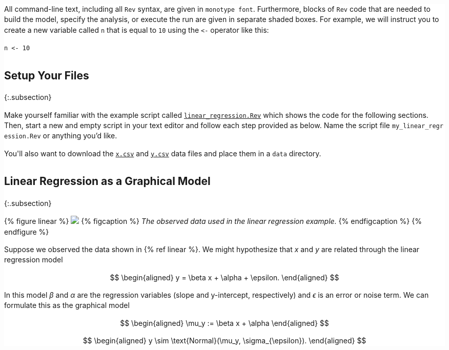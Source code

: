 All command-line text, including all `Rev` syntax, are given in `monotype font`. Furthermore, blocks of `Rev` code that are needed to build the model, specify the analysis, or execute the run are given in separate shaded boxes. For example, we will instruct you to create a new variable called `n` that is equal to `10` using the `<-` operator like this:
```
n <- 10
```


Setup Your Files
----------------
{:.subsection}

Make yourself familiar with the example script called [`linear_regression.Rev`](scripts/linear_regression.Rev) which shows the code for the following sections. Then, start a new and empty script in your text editor and follow each step provided as below. Name the script file `my_linear_regression.Rev` or anything you’d like.

You'll also want to download the [`x.csv`](data/x.csv) and [`y.csv`](data/y.csv) data files and place them in a `data` directory.


Linear Regression as a Graphical Model
--------------------------------------
{:.subsection}

{% figure linear %}
<img src="figures/linear_regression.png" width="500"/>
{% figcaption %}
*The observed data used in the linear regression example.*
{% endfigcaption %}
{% endfigure %}


Suppose we observed the data shown in {% ref linear %}.
We might hypothesize that $x$ and $y$ are related through the linear
regression model

$$
\begin{aligned}
y = \beta x + \alpha + \epsilon.
\end{aligned}
$$

In this model $\beta$ and $\alpha$ are the regression variables (slope and y-intercept, respectively) 
and $\epsilon$ is an error or noise term.
We can formulate this as the graphical model

$$
\begin{aligned}
\mu_y := \beta x + \alpha
\end{aligned}
$$

$$
\begin{aligned}
y \sim \text{Normal}(\mu_y, \sigma_{\epsilon}).
\end{aligned}
$$
